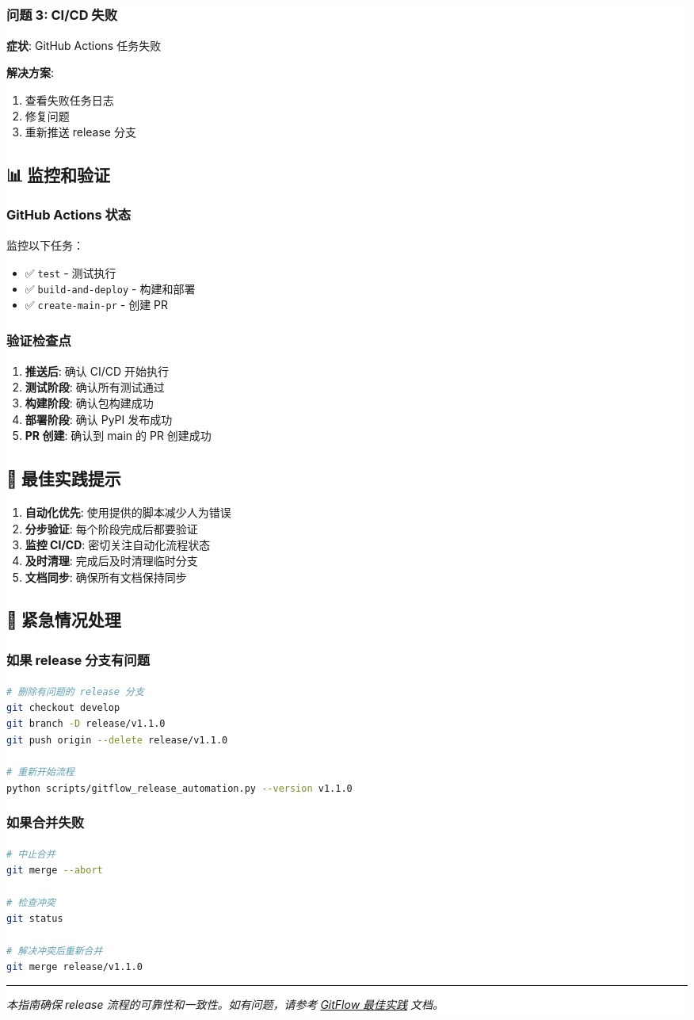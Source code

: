 ### **问题 3: CI/CD 失败**

**症状**: GitHub Actions 任务失败

**解决方案**:
1. 查看失败任务日志
2. 修复问题
3. 重新推送 release 分支

## 📊 **监控和验证**

### **GitHub Actions 状态**

监控以下任务：
- ✅ `test` - 测试执行
- ✅ `build-and-deploy` - 构建和部署
- ✅ `create-main-pr` - 创建 PR

### **验证检查点**

1. **推送后**: 确认 CI/CD 开始执行
2. **测试阶段**: 确认所有测试通过
3. **构建阶段**: 确认包构建成功
4. **部署阶段**: 确认 PyPI 发布成功
5. **PR 创建**: 确认到 main 的 PR 创建成功

## 🎯 **最佳实践提示**

1. **自动化优先**: 使用提供的脚本减少人为错误
2. **分步验证**: 每个阶段完成后都要验证
3. **监控 CI/CD**: 密切关注自动化流程状态
4. **及时清理**: 完成后及时清理临时分支
5. **文档同步**: 确保所有文档保持同步

## 🚨 **紧急情况处理**

### **如果 release 分支有问题**

```bash
# 删除有问题的 release 分支
git checkout develop
git branch -D release/v1.1.0
git push origin --delete release/v1.1.0

# 重新开始流程
python scripts/gitflow_release_automation.py --version v1.1.0
```

### **如果合并失败**

```bash
# 中止合并
git merge --abort

# 检查冲突
git status

# 解决冲突后重新合并
git merge release/v1.1.0
```

---

*本指南确保 release 流程的可靠性和一致性。如有问题，请参考 [GitFlow 最佳实践](GITFLOW_BEST_PRACTICES.md) 文档。*
